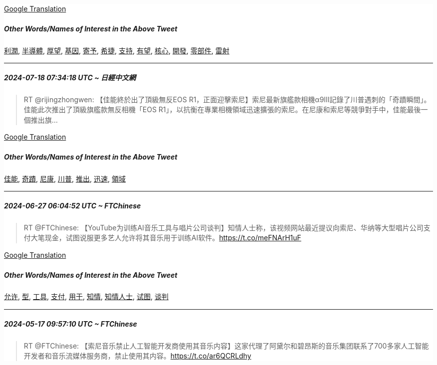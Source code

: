 [Google Translation](https://translate.google.com/?hi=en&tab=TT&sl=zh-CN&tl=en&op=translate&text=RT+%40rijingzhongwen%3A+%E3%80%90%E6%97%A5%E7%B6%93BP%E7%B2%BE%E9%81%B8%EF%BC%9A%E5%82%B3%E6%89%BF%E7%B4%A2%E5%B0%BC%E5%9F%BA%E5%9B%A0%E7%9A%84%E6%96%B0%E4%B8%80%E4%BB%A3HDD%E6%A0%B8%E5%BF%83%E4%BB%B6%E7%9A%84%E9%96%8B%E7%99%BC%E6%95%85%E4%BA%8B%E3%80%91%E3%80%8C%E5%88%B02030%E5%B9%B4%EF%BC%8C%E6%9C%89%E6%9C%9B%E5%B8%B6%E4%BE%86%E6%95%B8%E7%99%BE%E5%84%84%E6%97%A5%E5%85%83%E8%A6%8F%E6%A8%A1%E7%9A%84%E5%88%A9%E6%BD%A4%E3%80%8D%EF%BC%8C%E8%A2%AB%E9%80%99%E6%A8%A3%E5%AF%84%E4%BA%88%E5%8E%9A%E6%9C%9B%E7%9A%84%E6%98%AF%E7%B4%A2%E5%B0%BC%E5%8D%8A%E5%B0%8E%E9%AB%94%E6%A5%AD%E5%8B%99%E5%AD%90%E5%85%AC%E5%8F%B8%E9%96%8B%E7%99%BC%E7%9A%84%E6%96%B0%E4%B8%80%E4%BB%A3HDD%E6%A0%B8%E5%BF%83%E9%9B%B6%E9%83%A8%E4%BB%B6%E2%80%94%E2%80%94%E5%8D%8A%E5%B0%8E%E9%AB%94%E9%9B%B7%E5%B0%84%E5%99%A8%E3%80%82%E7%B4%A2%E5%B0%BC%E5%B0%87%E5%90%91%E5%B8%8C%E6%8D%B7%E4%BE%9B%E8%B2%A8%E4%B8%A6%E7%94%A8%E6%96%BC%E6%94%AF%E6%8C%81HAMR%E6%8A%80%E8%A1%93%E7%9A%84HDD%E2%80%A6)
##### Other Words/Names of Interest in the Above Tweet
[利潤](利潤.md), [半導體](半導體.md), [厚望](厚望.md), [基因](基因.md), [寄予](寄予.md), [希捷](希捷.md), [支持](支持.md), [有望](有望.md), [核心](核心.md), [開發](開發.md), [零部件](零部件.md), [雷射](雷射.md)
___
##### 2024-07-18 07:34:18 UTC ~ 日經中文網
> RT @rijingzhongwen: 【佳能終於出了頂級無反EOS R1，正面迎擊索尼】索尼最新旗艦款相機α9III記錄了川普遇刺的「奇蹟瞬間」。佳能此次推出了頂級旗艦款無反相機「EOS R1」，以抗衡在專業相機領域迅速擴張的索尼。在尼康和索尼等競爭對手中，佳能最後一個推出旗…

[Google Translation](https://translate.google.com/?hi=en&tab=TT&sl=zh-CN&tl=en&op=translate&text=RT+%40rijingzhongwen%3A+%E3%80%90%E4%BD%B3%E8%83%BD%E7%B5%82%E6%96%BC%E5%87%BA%E4%BA%86%E9%A0%82%E7%B4%9A%E7%84%A1%E5%8F%8DEOS+R1%EF%BC%8C%E6%AD%A3%E9%9D%A2%E8%BF%8E%E6%93%8A%E7%B4%A2%E5%B0%BC%E3%80%91%E7%B4%A2%E5%B0%BC%E6%9C%80%E6%96%B0%E6%97%97%E8%89%A6%E6%AC%BE%E7%9B%B8%E6%A9%9F%CE%B19III%E8%A8%98%E9%8C%84%E4%BA%86%E5%B7%9D%E6%99%AE%E9%81%87%E5%88%BA%E7%9A%84%E3%80%8C%E5%A5%87%E8%B9%9F%E7%9E%AC%E9%96%93%E3%80%8D%E3%80%82%E4%BD%B3%E8%83%BD%E6%AD%A4%E6%AC%A1%E6%8E%A8%E5%87%BA%E4%BA%86%E9%A0%82%E7%B4%9A%E6%97%97%E8%89%A6%E6%AC%BE%E7%84%A1%E5%8F%8D%E7%9B%B8%E6%A9%9F%E3%80%8CEOS+R1%E3%80%8D%EF%BC%8C%E4%BB%A5%E6%8A%97%E8%A1%A1%E5%9C%A8%E5%B0%88%E6%A5%AD%E7%9B%B8%E6%A9%9F%E9%A0%98%E5%9F%9F%E8%BF%85%E9%80%9F%E6%93%B4%E5%BC%B5%E7%9A%84%E7%B4%A2%E5%B0%BC%E3%80%82%E5%9C%A8%E5%B0%BC%E5%BA%B7%E5%92%8C%E7%B4%A2%E5%B0%BC%E7%AD%89%E7%AB%B6%E7%88%AD%E5%B0%8D%E6%89%8B%E4%B8%AD%EF%BC%8C%E4%BD%B3%E8%83%BD%E6%9C%80%E5%BE%8C%E4%B8%80%E5%80%8B%E6%8E%A8%E5%87%BA%E6%97%97%E2%80%A6)
##### Other Words/Names of Interest in the Above Tweet
[佳能](佳能.md), [奇蹟](奇蹟.md), [尼康](尼康.md), [川普](川普.md), [推出](推出.md), [迅速](迅速.md), [領域](領域.md)
___
##### 2024-06-27 06:04:52 UTC ~ FTChinese
> RT @FTChinese: 【YouTube为训练AI音乐工具与唱片公司谈判】知情人士称，该视频网站最近提议向索尼、华纳等大型唱片公司支付大笔现金，试图说服更多艺人允许将其音乐用于训练AI软件。https://t.co/meFNArH1uF

[Google Translation](https://translate.google.com/?hi=en&tab=TT&sl=zh-CN&tl=en&op=translate&text=RT+%40FTChinese%3A+%E3%80%90YouTube%E4%B8%BA%E8%AE%AD%E7%BB%83AI%E9%9F%B3%E4%B9%90%E5%B7%A5%E5%85%B7%E4%B8%8E%E5%94%B1%E7%89%87%E5%85%AC%E5%8F%B8%E8%B0%88%E5%88%A4%E3%80%91%E7%9F%A5%E6%83%85%E4%BA%BA%E5%A3%AB%E7%A7%B0%EF%BC%8C%E8%AF%A5%E8%A7%86%E9%A2%91%E7%BD%91%E7%AB%99%E6%9C%80%E8%BF%91%E6%8F%90%E8%AE%AE%E5%90%91%E7%B4%A2%E5%B0%BC%E3%80%81%E5%8D%8E%E7%BA%B3%E7%AD%89%E5%A4%A7%E5%9E%8B%E5%94%B1%E7%89%87%E5%85%AC%E5%8F%B8%E6%94%AF%E4%BB%98%E5%A4%A7%E7%AC%94%E7%8E%B0%E9%87%91%EF%BC%8C%E8%AF%95%E5%9B%BE%E8%AF%B4%E6%9C%8D%E6%9B%B4%E5%A4%9A%E8%89%BA%E4%BA%BA%E5%85%81%E8%AE%B8%E5%B0%86%E5%85%B6%E9%9F%B3%E4%B9%90%E7%94%A8%E4%BA%8E%E8%AE%AD%E7%BB%83AI%E8%BD%AF%E4%BB%B6%E3%80%82https%3A%2F%2Ft.co%2FmeFNArH1uF)
##### Other Words/Names of Interest in the Above Tweet
[允许](允许.md), [型](型.md), [工具](工具.md), [支付](支付.md), [用于](用于.md), [知情](知情.md), [知情人士](知情人士.md), [试图](试图.md), [谈判](谈判.md)
___
##### 2024-05-17 09:57:10 UTC ~ FTChinese
> RT @FTChinese: 【索尼音乐禁止人工智能开发商使用其音乐内容】这家代理了阿黛尔和碧昂斯的音乐集团联系了700多家人工智能开发者和音乐流媒体服务商，禁止使用其内容。https://t.co/ar6QCRLdhy
